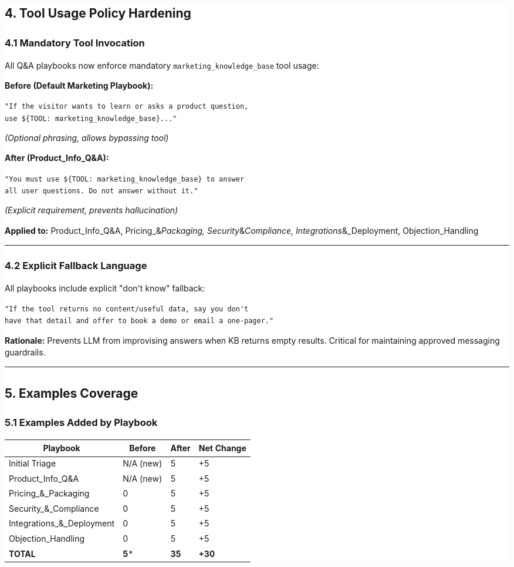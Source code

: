 
## 4. Tool Usage Policy Hardening

### 4.1 Mandatory Tool Invocation

All Q&A playbooks now enforce mandatory `marketing_knowledge_base` tool usage:

**Before (Default Marketing Playbook):**
```
"If the visitor wants to learn or asks a product question,
use ${TOOL: marketing_knowledge_base}..."
```
*(Optional phrasing, allows bypassing tool)*

**After (Product_Info_Q&A):**
```
"You must use ${TOOL: marketing_knowledge_base} to answer
all user questions. Do not answer without it."
```
*(Explicit requirement, prevents hallucination)*

**Applied to:** Product_Info_Q&A, Pricing_&_Packaging, Security_&_Compliance, Integrations_&_Deployment, Objection_Handling

---

### 4.2 Explicit Fallback Language

All playbooks include explicit "don't know" fallback:

```
"If the tool returns no content/useful data, say you don't
have that detail and offer to book a demo or email a one-pager."
```

**Rationale:** Prevents LLM from improvising answers when KB returns empty results. Critical for maintaining approved messaging guardrails.

---

## 5. Examples Coverage

### 5.1 Examples Added by Playbook

| Playbook | Before | After | Net Change |
|----------|--------|-------|------------|
| Initial Triage | N/A (new) | 5 | +5 |
| Product_Info_Q&A | N/A (new) | 5 | +5 |
| Pricing_&_Packaging | 0 | 5 | +5 |
| Security_&_Compliance | 0 | 5 | +5 |
| Integrations_&_Deployment | 0 | 5 | +5 |
| Objection_Handling | 0 | 5 | +5 |
| **TOTAL** | **5*** | **35** | **+30** |
